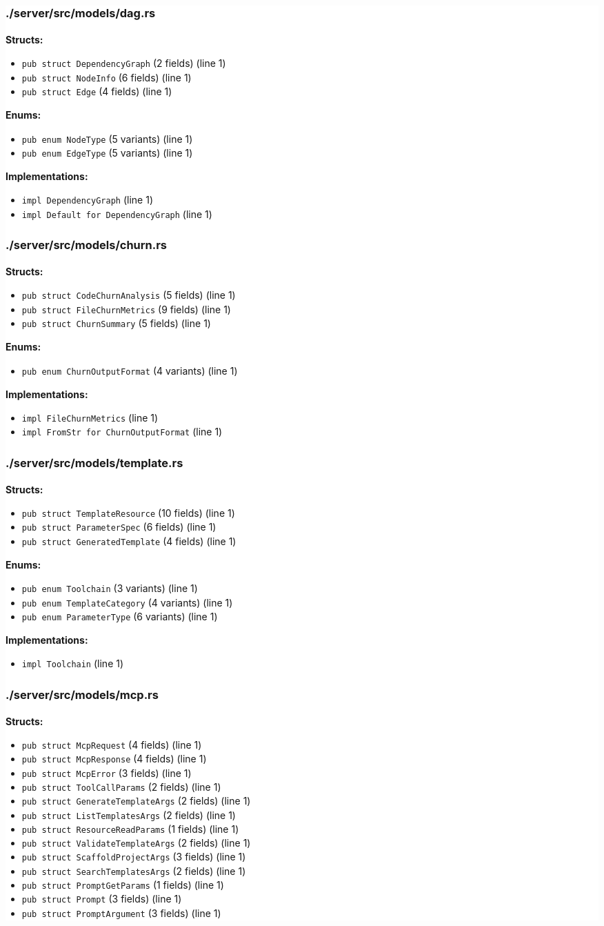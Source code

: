 ### ./server/src/models/dag.rs

**Structs:**
- `pub struct DependencyGraph` (2 fields) (line 1)
- `pub struct NodeInfo` (6 fields) (line 1)
- `pub struct Edge` (4 fields) (line 1)

**Enums:**
- `pub enum NodeType` (5 variants) (line 1)
- `pub enum EdgeType` (5 variants) (line 1)

**Implementations:**
- `impl DependencyGraph` (line 1)
- `impl Default for DependencyGraph` (line 1)

### ./server/src/models/churn.rs

**Structs:**
- `pub struct CodeChurnAnalysis` (5 fields) (line 1)
- `pub struct FileChurnMetrics` (9 fields) (line 1)
- `pub struct ChurnSummary` (5 fields) (line 1)

**Enums:**
- `pub enum ChurnOutputFormat` (4 variants) (line 1)

**Implementations:**
- `impl FileChurnMetrics` (line 1)
- `impl FromStr for ChurnOutputFormat` (line 1)

### ./server/src/models/template.rs

**Structs:**
- `pub struct TemplateResource` (10 fields) (line 1)
- `pub struct ParameterSpec` (6 fields) (line 1)
- `pub struct GeneratedTemplate` (4 fields) (line 1)

**Enums:**
- `pub enum Toolchain` (3 variants) (line 1)
- `pub enum TemplateCategory` (4 variants) (line 1)
- `pub enum ParameterType` (6 variants) (line 1)

**Implementations:**
- `impl Toolchain` (line 1)

### ./server/src/models/mcp.rs

**Structs:**
- `pub struct McpRequest` (4 fields) (line 1)
- `pub struct McpResponse` (4 fields) (line 1)
- `pub struct McpError` (3 fields) (line 1)
- `pub struct ToolCallParams` (2 fields) (line 1)
- `pub struct GenerateTemplateArgs` (2 fields) (line 1)
- `pub struct ListTemplatesArgs` (2 fields) (line 1)
- `pub struct ResourceReadParams` (1 fields) (line 1)
- `pub struct ValidateTemplateArgs` (2 fields) (line 1)
- `pub struct ScaffoldProjectArgs` (3 fields) (line 1)
- `pub struct SearchTemplatesArgs` (2 fields) (line 1)
- `pub struct PromptGetParams` (1 fields) (line 1)
- `pub struct Prompt` (3 fields) (line 1)
- `pub struct PromptArgument` (3 fields) (line 1)
